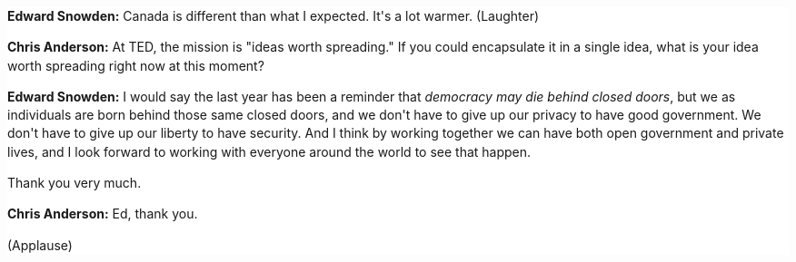 **Edward Snowden:** Canada is different than what I expected. It's a lot warmer. (Laughter)

**Chris Anderson:** At TED, the mission is "ideas worth spreading." If you could encapsulate it in a single idea, what is your idea worth spreading right now at this moment?

**Edward Snowden:** I would say the last year has been a reminder that *democracy may die behind closed doors*, but we as individuals are born behind those same closed doors, and we don't have to give up our privacy to have good government. We don't have to give up our liberty to have security. And I think by working together we can have both open government and private lives, and I look forward to working with everyone around the world to see that happen.

Thank you very much.

**Chris Anderson:** Ed, thank you.

(Applause)